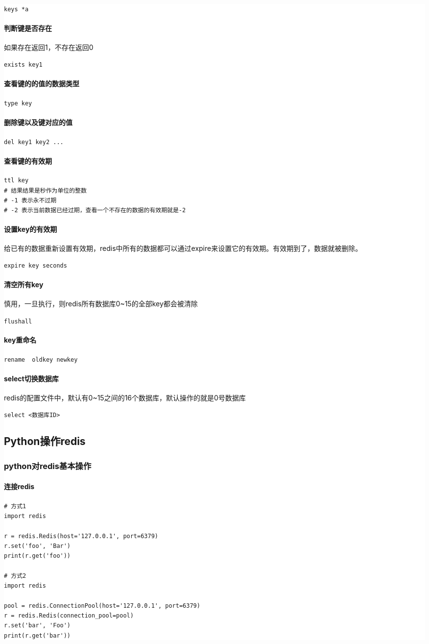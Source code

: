 ```
keys *a
```
#### 判断键是否存在
如果存在返回1，不存在返回0
```
exists key1
```
#### 查看键的的值的数据类型
```
type key
```
#### 删除键以及键对应的值
```
del key1 key2 ...
```
#### 查看键的有效期
```
ttl key
# 结果结果是秒作为单位的整数
# -1 表示永不过期
# -2 表示当前数据已经过期，查看一个不存在的数据的有效期就是-2
```
#### 设置key的有效期
给已有的数据重新设置有效期，redis中所有的数据都可以通过expire来设置它的有效期。有效期到了，数据就被删除。
```
expire key seconds
```
#### 清空所有key
慎用，一旦执行，则redis所有数据库0~15的全部key都会被清除
```
flushall
```
#### key重命名
```
rename  oldkey newkey
```
#### select切换数据库
redis的配置文件中，默认有0~15之间的16个数据库，默认操作的就是0号数据库
```
select <数据库ID>
```

## Python操作redis
### python对redis基本操作
#### 连接redis
```
# 方式1
import redis

r = redis.Redis(host='127.0.0.1', port=6379)
r.set('foo', 'Bar')
print(r.get('foo'))

# 方式2
import redis

pool = redis.ConnectionPool(host='127.0.0.1', port=6379)
r = redis.Redis(connection_pool=pool)
r.set('bar', 'Foo')
print(r.get('bar'))
```